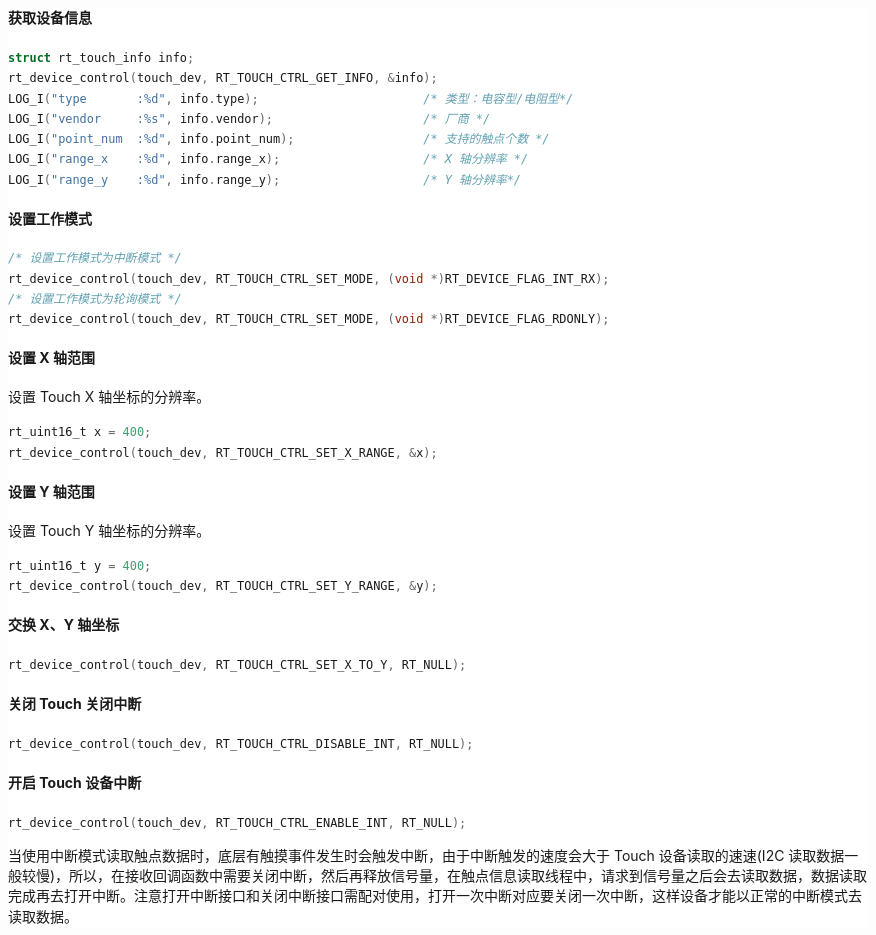 #### 获取设备信息

```c
struct rt_touch_info info;
rt_device_control(touch_dev, RT_TOUCH_CTRL_GET_INFO, &info);
LOG_I("type       :%d", info.type);                       /* 类型：电容型/电阻型*/
LOG_I("vendor     :%s", info.vendor);                     /* 厂商 */
LOG_I("point_num  :%d", info.point_num);                  /* 支持的触点个数 */
LOG_I("range_x    :%d", info.range_x);                    /* X 轴分辨率 */
LOG_I("range_y    :%d", info.range_y);                    /* Y 轴分辨率*/
```
#### 设置工作模式

```c
/* 设置工作模式为中断模式 */
rt_device_control(touch_dev, RT_TOUCH_CTRL_SET_MODE, (void *)RT_DEVICE_FLAG_INT_RX);
/* 设置工作模式为轮询模式 */
rt_device_control(touch_dev, RT_TOUCH_CTRL_SET_MODE, (void *)RT_DEVICE_FLAG_RDONLY);
```

#### 设置 X 轴范围

设置 Touch X 轴坐标的分辨率。

```c
rt_uint16_t x = 400;
rt_device_control(touch_dev, RT_TOUCH_CTRL_SET_X_RANGE, &x);
```

#### 设置 Y 轴范围

设置 Touch Y 轴坐标的分辨率。
```c
rt_uint16_t y = 400;
rt_device_control(touch_dev, RT_TOUCH_CTRL_SET_Y_RANGE, &y);
```

#### 交换 X、Y 轴坐标

```c
rt_device_control(touch_dev, RT_TOUCH_CTRL_SET_X_TO_Y, RT_NULL);
```

#### 关闭 Touch 关闭中断

```c
rt_device_control(touch_dev, RT_TOUCH_CTRL_DISABLE_INT, RT_NULL);
```

#### 开启 Touch 设备中断

```c
rt_device_control(touch_dev, RT_TOUCH_CTRL_ENABLE_INT, RT_NULL);
```

当使用中断模式读取触点数据时，底层有触摸事件发生时会触发中断，由于中断触发的速度会大于 Touch 设备读取的速速(I2C 读取数据一般较慢)，所以，在接收回调函数中需要关闭中断，然后再释放信号量，在触点信息读取线程中，请求到信号量之后会去读取数据，数据读取完成再去打开中断。注意打开中断接口和关闭中断接口需配对使用，打开一次中断对应要关闭一次中断，这样设备才能以正常的中断模式去读取数据。
